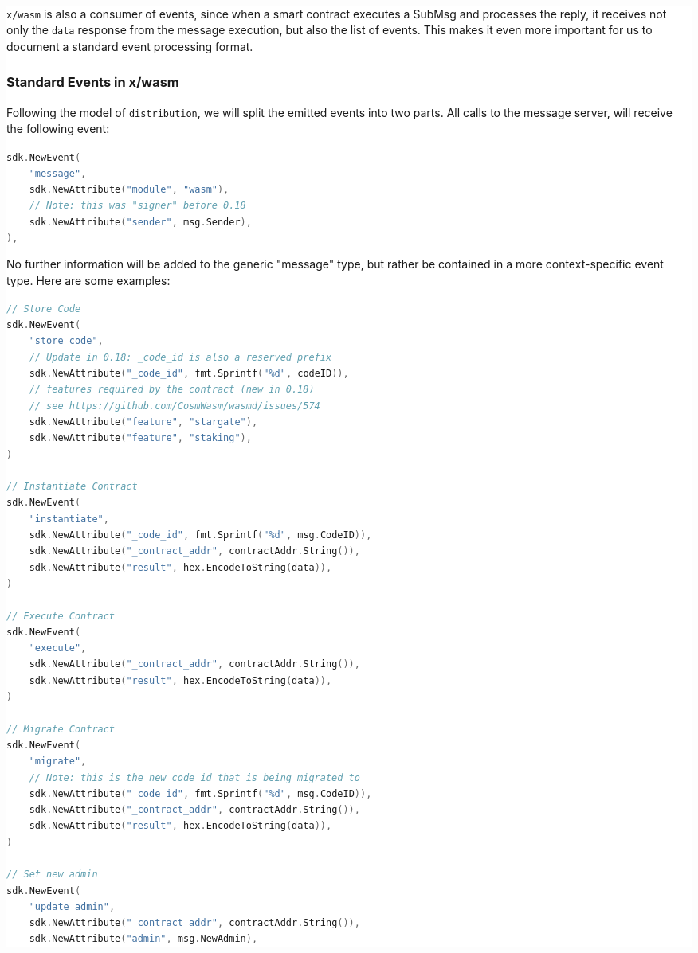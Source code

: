 `x/wasm` is also a consumer of events, since when a smart contract executes a SubMsg and processes the reply, it receives
not only the `data` response from the message execution, but also the list of events. This makes it even more important for
us to document a standard event processing format.

### Standard Events in x/wasm

Following the model of `distribution`, we will split the emitted events into two parts. All calls to the message server, will receive
the following event:

```go
sdk.NewEvent(
    "message",
    sdk.NewAttribute("module", "wasm"),
    // Note: this was "signer" before 0.18
    sdk.NewAttribute("sender", msg.Sender),  
),
```

No further information will be added to the generic "message" type, but rather be contained in a more context-specific event type.
Here are some examples:

```go
// Store Code
sdk.NewEvent(
    "store_code",
    // Update in 0.18: _code_id is also a reserved prefix
    sdk.NewAttribute("_code_id", fmt.Sprintf("%d", codeID)),
    // features required by the contract (new in 0.18)
    // see https://github.com/CosmWasm/wasmd/issues/574
    sdk.NewAttribute("feature", "stargate"),
    sdk.NewAttribute("feature", "staking"),
)

// Instantiate Contract
sdk.NewEvent(
    "instantiate",
    sdk.NewAttribute("_code_id", fmt.Sprintf("%d", msg.CodeID)),
    sdk.NewAttribute("_contract_addr", contractAddr.String()),
    sdk.NewAttribute("result", hex.EncodeToString(data)),
)

// Execute Contract
sdk.NewEvent(
    "execute",
    sdk.NewAttribute("_contract_addr", contractAddr.String()),
    sdk.NewAttribute("result", hex.EncodeToString(data)),
)

// Migrate Contract
sdk.NewEvent(
    "migrate",
    // Note: this is the new code id that is being migrated to
    sdk.NewAttribute("_code_id", fmt.Sprintf("%d", msg.CodeID)),
    sdk.NewAttribute("_contract_addr", contractAddr.String()),
    sdk.NewAttribute("result", hex.EncodeToString(data)),
)

// Set new admin
sdk.NewEvent(
    "update_admin",
    sdk.NewAttribute("_contract_addr", contractAddr.String()),
    sdk.NewAttribute("admin", msg.NewAdmin),
```